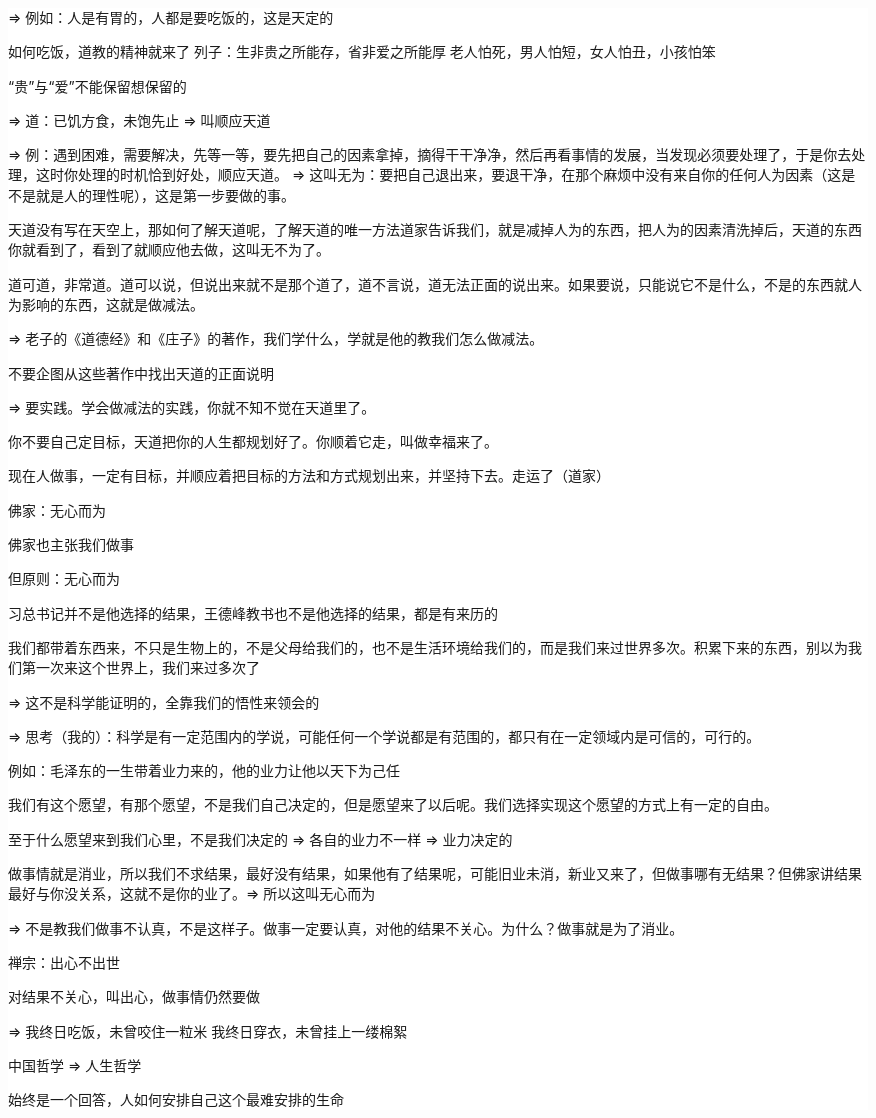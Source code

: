 => 例如：人是有胃的，人都是要吃饭的，这是天定的

如何吃饭，道教的精神就来了
列子：生非贵之所能存，省非爱之所能厚
老人怕死，男人怕短，女人怕丑，小孩怕笨

“贵”与“爱”不能保留想保留的

=> 道：已饥方食，未饱先止 => 叫顺应天道

=> 例：遇到困难，需要解决，先等一等，要先把自己的因素拿掉，摘得干干净净，然后再看事情的发展，当发现必须要处理了，于是你去处理，这时你处理的时机恰到好处，顺应天道。
=> 这叫无为：要把自己退出来，要退干净，在那个麻烦中没有来自你的任何人为因素（这是不是就是人的理性呢），这是第一步要做的事。

天道没有写在天空上，那如何了解天道呢，了解天道的唯一方法道家告诉我们，就是减掉人为的东西，把人为的因素清洗掉后，天道的东西你就看到了，看到了就顺应他去做，这叫无不为了。

道可道，非常道。道可以说，但说出来就不是那个道了，道不言说，道无法正面的说出来。如果要说，只能说它不是什么，不是的东西就人为影响的东西，这就是做减法。

=> 老子的《道德经》和《庄子》的著作，我们学什么，学就是他的教我们怎么做减法。

不要企图从这些著作中找出天道的正面说明

=> 要实践。学会做减法的实践，你就不知不觉在天道里了。

你不要自己定目标，天道把你的人生都规划好了。你顺着它走，叫做幸福来了。

现在人做事，一定有目标，并顺应着把目标的方法和方式规划出来，并坚持下去。走运了（道家）



佛家：无心而为

佛家也主张我们做事

但原则：无心而为

习总书记并不是他选择的结果，王德峰教书也不是他选择的结果，都是有来历的

我们都带着东西来，不只是生物上的，不是父母给我们的，也不是生活环境给我们的，而是我们来过世界多次。积累下来的东西，别以为我们第一次来这个世界上，我们来过多次了

=> 这不是科学能证明的，全靠我们的悟性来领会的

=> 思考（我的）：科学是有一定范围内的学说，可能任何一个学说都是有范围的，都只有在一定领域内是可信的，可行的。

例如：毛泽东的一生带着业力来的，他的业力让他以天下为己任

我们有这个愿望，有那个愿望，不是我们自己决定的，但是愿望来了以后呢。我们选择实现这个愿望的方式上有一定的自由。

至于什么愿望来到我们心里，不是我们决定的 => 各自的业力不一样 => 业力决定的

做事情就是消业，所以我们不求结果，最好没有结果，如果他有了结果呢，可能旧业未消，新业又来了，但做事哪有无结果？但佛家讲结果最好与你没关系，这就不是你的业了。=> 所以这叫无心而为

=> 不是教我们做事不认真，不是这样子。做事一定要认真，对他的结果不关心。为什么？做事就是为了消业。

禅宗：出心不出世

对结果不关心，叫出心，做事情仍然要做

=> 我终日吃饭，未曾咬住一粒米
我终日穿衣，未曾挂上一缕棉絮



中国哲学 => 人生哲学

始终是一个回答，人如何安排自己这个最难安排的生命
